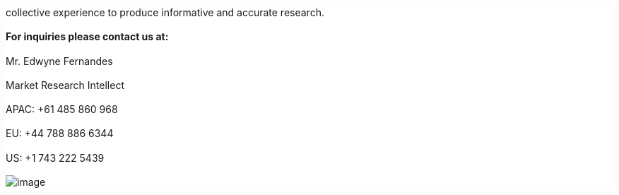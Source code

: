 collective experience to produce informative and accurate research.</span></p><p><strong>For inquiries please contact us at:</strong></p><p>Mr. Edwyne Fernandes</p><p>Market Research Intellect</p><p>APAC: +61 485 860 968</p><p>EU: +44 788 886 6344</p><p>US: +1 743 222 5439</p>
![image](https://github.com/user-attachments/assets/18f5c152-3335-4338-b2f2-e96c99133978)
